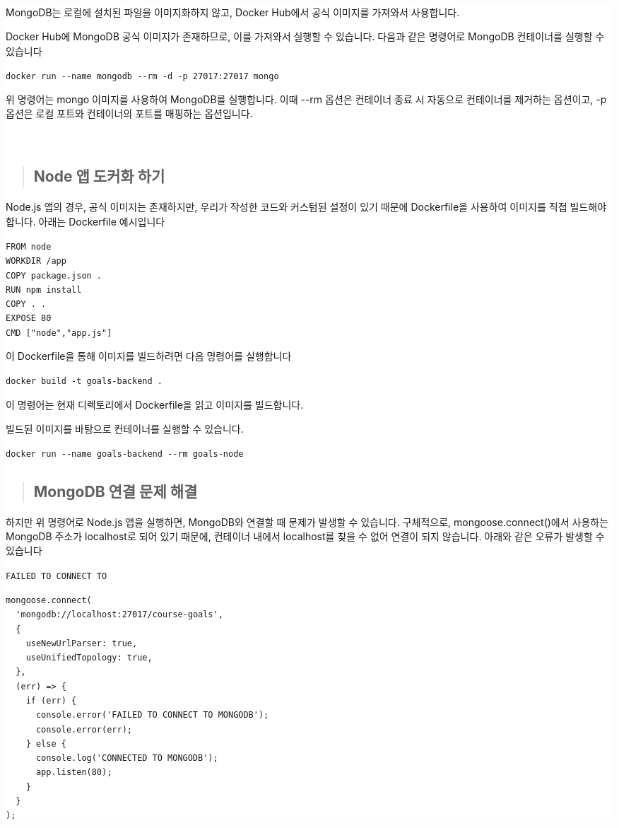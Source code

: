 MongoDB는 로컬에 설치된 파일을 이미지화하지 않고, Docker Hub에서 공식 이미지를 가져와서 사용합니다.

Docker Hub에 MongoDB 공식 이미지가 존재하므로, 이를 가져와서 실행할 수 있습니다. 다음과 같은 명령어로 MongoDB 컨테이너를 실행할 수 있습니다

```
docker run --name mongodb --rm -d -p 27017:27017 mongo
```

위 명령어는 mongo 이미지를 사용하여 MongoDB를 실행합니다. 이때 --rm 옵션은 컨테이너 종료 시 자동으로 컨테이너를 제거하는 옵션이고, -p 옵션은 로컬 포트와 컨테이너의 포트를 매핑하는 옵션입니다.

​

> ## Node 앱 도커화 하기

Node.js 앱의 경우, 공식 이미지는 존재하지만, 우리가 작성한 코드와 커스텀된 설정이 있기 때문에 Dockerfile을 사용하여 이미지를 직접 빌드해야 합니다. 아래는 Dockerfile 예시입니다

```
FROM node
WORKDIR /app 
COPY package.json . 
RUN npm install 
COPY . . 
EXPOSE 80 
CMD ["node","app.js"]
```

이 Dockerfile을 통해 이미지를 빌드하려면 다음 명령어를 실행합니다

```
docker build -t goals-backend .
```

이 명령어는 현재 디렉토리에서 Dockerfile을 읽고 이미지를 빌드합니다.

빌드된 이미지를 바탕으로 컨테이너를 실행할 수 있습니다.

```
docker run --name goals-backend --rm goals-node
```

> ## MongoDB 연결 문제 해결

하지만 위 명령어로 Node.js 앱을 실행하면, MongoDB와 연결할 때 문제가 발생할 수 있습니다. 구체적으로, mongoose.connect()에서 사용하는 MongoDB 주소가 localhost로 되어 있기 때문에, 컨테이너 내에서 localhost를 찾을 수 없어 연결이 되지 않습니다. 아래와 같은 오류가 발생할 수 있습니다

```
FAILED TO CONNECT TO
```

```docker
mongoose.connect(
  'mongodb://localhost:27017/course-goals',
  {
    useNewUrlParser: true,
    useUnifiedTopology: true,
  },
  (err) => {
    if (err) {
      console.error('FAILED TO CONNECT TO MONGODB');
      console.error(err);
    } else {
      console.log('CONNECTED TO MONGODB');
      app.listen(80);
    }
  }
);
```
